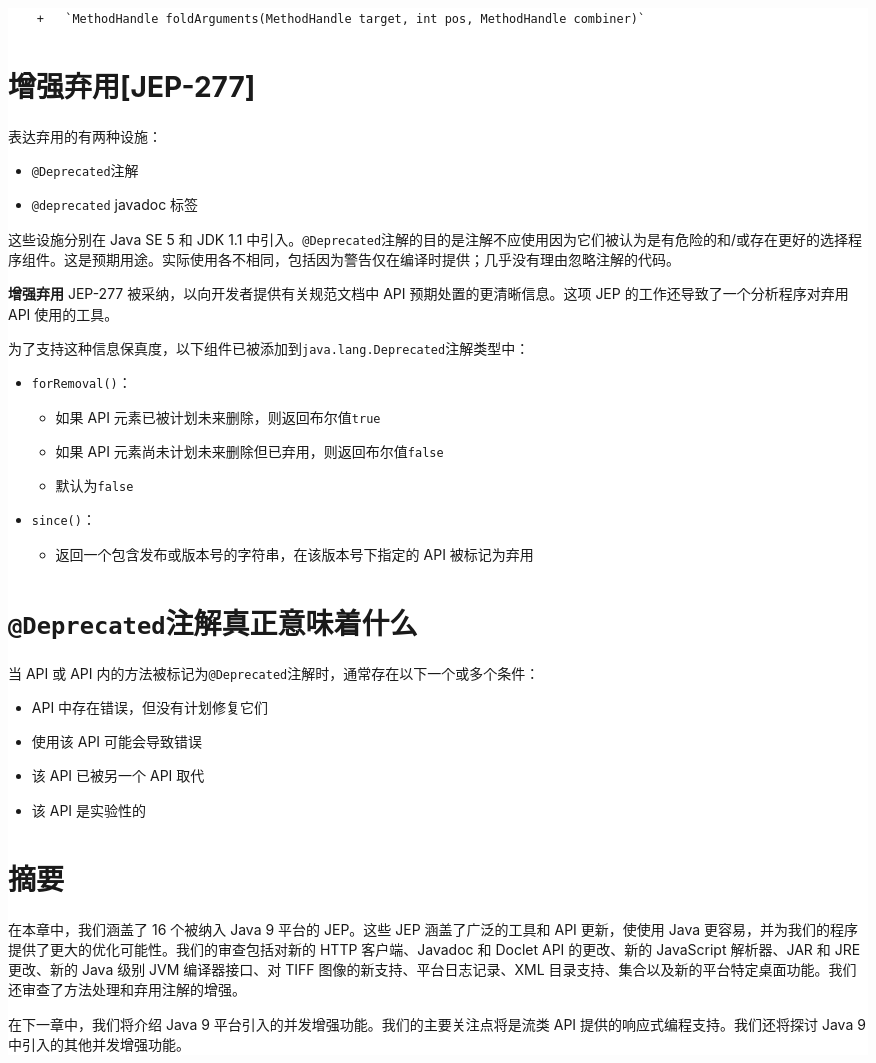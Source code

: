         +   `MethodHandle foldArguments(MethodHandle target, int pos, MethodHandle combiner)`

# 增强弃用[JEP-277]

表达弃用的有两种设施：

+   `@Deprecated`注解

+   `@deprecated` javadoc 标签

这些设施分别在 Java SE 5 和 JDK 1.1 中引入。`@Deprecated`注解的目的是注解不应使用因为它们被认为是有危险的和/或存在更好的选择程序组件。这是预期用途。实际使用各不相同，包括因为警告仅在编译时提供；几乎没有理由忽略注解的代码。

**增强弃用** JEP-277 被采纳，以向开发者提供有关规范文档中 API 预期处置的更清晰信息。这项 JEP 的工作还导致了一个分析程序对弃用 API 使用的工具。

为了支持这种信息保真度，以下组件已被添加到`java.lang.Deprecated`注解类型中：

+   `forRemoval()`：

    +   如果 API 元素已被计划未来删除，则返回布尔值`true`

    +   如果 API 元素尚未计划未来删除但已弃用，则返回布尔值`false`

    +   默认为`false`

+   `since()`：

    +   返回一个包含发布或版本号的字符串，在该版本号下指定的 API 被标记为弃用

# `@Deprecated`注解真正意味着什么

当 API 或 API 内的方法被标记为`@Deprecated`注解时，通常存在以下一个或多个条件：

+   API 中存在错误，但没有计划修复它们

+   使用该 API 可能会导致错误

+   该 API 已被另一个 API 取代

+   该 API 是实验性的

# 摘要

在本章中，我们涵盖了 16 个被纳入 Java 9 平台的 JEP。这些 JEP 涵盖了广泛的工具和 API 更新，使使用 Java 更容易，并为我们的程序提供了更大的优化可能性。我们的审查包括对新的 HTTP 客户端、Javadoc 和 Doclet API 的更改、新的 JavaScript 解析器、JAR 和 JRE 更改、新的 Java 级别 JVM 编译器接口、对 TIFF 图像的新支持、平台日志记录、XML 目录支持、集合以及新的平台特定桌面功能。我们还审查了方法处理和弃用注解的增强。

在下一章中，我们将介绍 Java 9 平台引入的并发增强功能。我们的主要关注点将是流类 API 提供的响应式编程支持。我们还将探讨 Java 9 中引入的其他并发增强功能。
